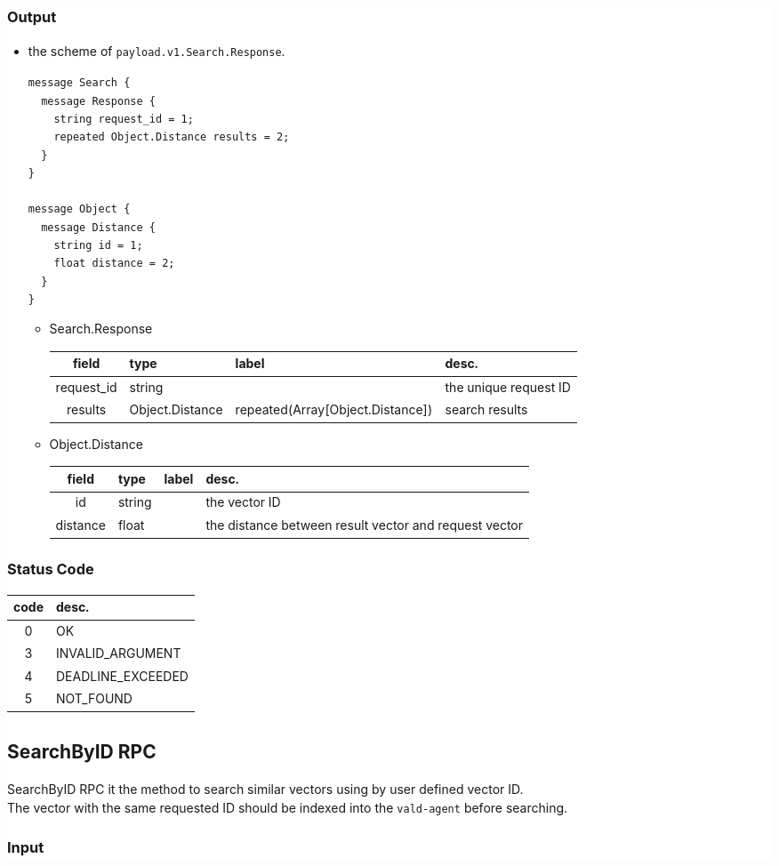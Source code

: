 ### Output

- the scheme of `payload.v1.Search.Response`.

  ```rpc
  message Search {
    message Response {
      string request_id = 1;
      repeated Object.Distance results = 2;
    }
  }

  message Object {
    message Distance {
      string id = 1;
      float distance = 2;
    }
  }
  ```

  - Search.Response

    |   field    | type            | label                            | desc.                 |
    | :--------: | :-------------- | :------------------------------- | :-------------------- |
    | request_id | string          |                                  | the unique request ID |
    |  results   | Object.Distance | repeated(Array[Object.Distance]) | search results        |

  - Object.Distance

    |  field   | type   | label | desc.                                                 |
    | :------: | :----- | :---- | :---------------------------------------------------- |
    |    id    | string |       | the vector ID                                         |
    | distance | float  |       | the distance between result vector and request vector |

### Status Code

| code | desc.             |
| :--: | :---------------- |
|  0   | OK                |
|  3   | INVALID_ARGUMENT  |
|  4   | DEADLINE_EXCEEDED |
|  5   | NOT_FOUND         |

## SearchByID RPC

SearchByID RPC it the method to search similar vectors using by user defined vector ID.<br>
The vector with the same requested ID should be indexed into the `vald-agent` before searching.

### Input
